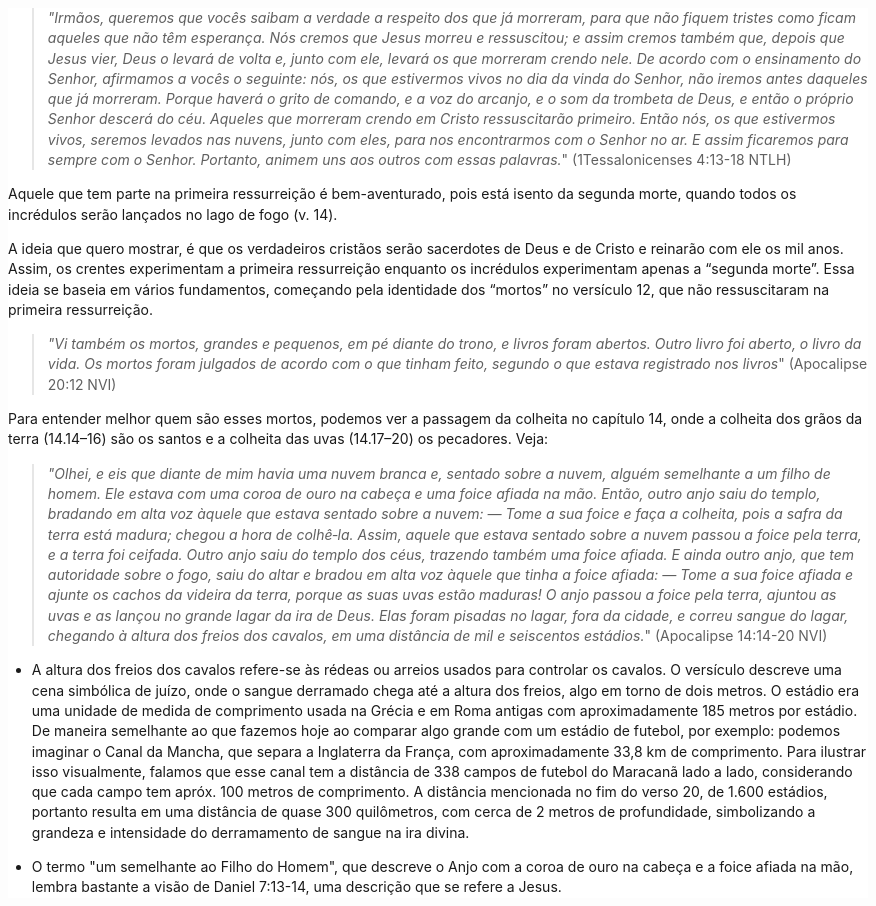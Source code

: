 > *"Irmãos, queremos que vocês saibam a verdade a respeito dos que já morreram, para que não fiquem tristes como ficam aqueles que não têm esperança. Nós cremos que Jesus morreu e ressuscitou; e assim cremos também que, depois que Jesus vier, Deus o levará de volta e, junto com ele, levará os que morreram crendo nele. De acordo com o ensinamento do Senhor, afirmamos a vocês o seguinte: nós, os que estivermos vivos no dia da vinda do Senhor, não iremos antes daqueles que já morreram. Porque haverá o grito de comando, e a voz do arcanjo, e o som da trombeta de Deus, e então o próprio Senhor descerá do céu. Aqueles que morreram crendo em Cristo ressuscitarão primeiro. Então nós, os que estivermos vivos, seremos levados nas nuvens, junto com eles, para nos encontrarmos com o Senhor no ar. E assim ficaremos para sempre com o Senhor. Portanto, animem uns aos outros com essas palavras.*" (1Tessalonicenses 4:13-18 NTLH)

Aquele que tem parte na primeira ressurreição é bem-aventurado, pois está isento da segunda morte, quando todos os incrédulos serão lançados no lago de fogo (v. 14). 

A ideia que quero mostrar, é que os verdadeiros cristãos serão sacerdotes de Deus e de Cristo e reinarão com ele os mil anos.
Assim, os crentes experimentam a primeira ressurreição enquanto os incrédulos experimentam apenas a “segunda morte”. Essa ideia se baseia em vários fundamentos, começando pela identidade dos “mortos” no versículo 12, que não ressuscitaram na primeira ressurreição.

> *"Vi também os mortos, grandes e pequenos, em pé diante do trono, e livros foram abertos. Outro livro foi aberto, o livro da vida. Os mortos foram julgados de acordo com o que tinham feito, segundo o que estava registrado nos livros*" (Apocalipse 20:12 NVI)

Para entender melhor quem são esses mortos, podemos ver a passagem da colheita no capítulo 14, onde a colheita dos grãos da terra (14.14–16) são os santos e a colheita das uvas (14.17–20) os pecadores. Veja:

> *"Olhei, e eis que diante de mim havia uma nuvem branca e, sentado sobre a nuvem, alguém semelhante a um filho de homem. Ele estava com uma coroa de ouro na cabeça e uma foice afiada na mão. Então, outro anjo saiu do templo, bradando em alta voz àquele que estava sentado sobre a nuvem: ― Tome a sua foice e faça a colheita, pois a safra da terra está madura; chegou a hora de colhê‑la. Assim, aquele que estava sentado sobre a nuvem passou a foice pela terra, e a terra foi ceifada. Outro anjo saiu do templo dos céus, trazendo também uma foice afiada. E ainda outro anjo, que tem autoridade sobre o fogo, saiu do altar e bradou em alta voz àquele que tinha a foice afiada: ― Tome a sua foice afiada e ajunte os cachos da videira da terra, porque as suas uvas estão maduras! O anjo passou a foice pela terra, ajuntou as uvas e as lançou no grande lagar da ira de Deus. Elas foram pisadas no lagar, fora da cidade, e correu sangue do lagar, chegando à altura dos freios dos cavalos, em uma distância de mil e seiscentos estádios.*" (Apocalipse 14:14-20 NVI)

- A altura dos freios dos cavalos refere-se às rédeas ou arreios usados para controlar os cavalos. O versículo descreve uma cena simbólica de juízo, onde o sangue derramado chega até a altura dos freios, algo em torno de dois metros. O estádio era uma unidade de medida de comprimento usada na Grécia e em Roma antigas com aproximadamente 185 metros por estádio. De maneira semelhante ao que fazemos hoje ao comparar algo grande com um estádio de futebol, por exemplo: podemos imaginar o Canal da Mancha, que separa a Inglaterra da França, com aproximadamente 33,8 km de comprimento. Para ilustrar isso visualmente, falamos que esse canal tem a distância de 338 campos de futebol do Maracanã lado a lado, considerando que cada campo tem apróx. 100 metros de comprimento. A distância mencionada no fim do verso 20, de 1.600 estádios, portanto resulta em uma distância de quase 300 quilômetros, com cerca de 2 metros de profundidade, simbolizando a grandeza e intensidade do derramamento de sangue na ira divina.
  

- O termo "um semelhante ao Filho do Homem", que descreve o Anjo com a coroa de ouro na cabeça e a foice afiada na mão, lembra bastante a visão de Daniel 7:13-14, uma descrição que se refere a Jesus.

